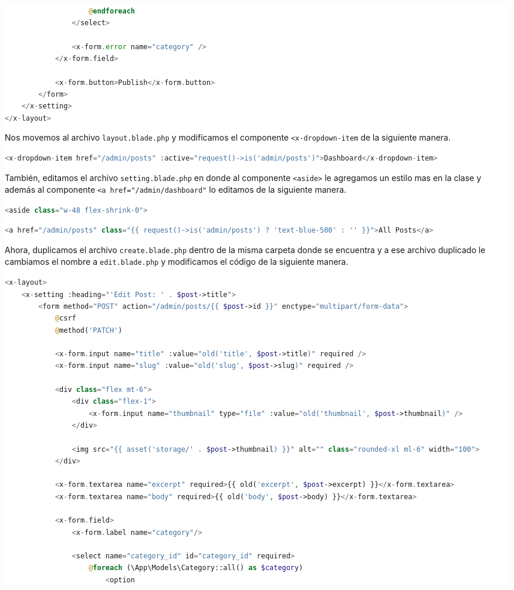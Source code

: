 ```php
                    @endforeach
                </select>

                <x-form.error name="category" />
            </x-form.field>

            <x-form.button>Publish</x-form.button>
        </form>
    </x-setting>
</x-layout>
```

Nos movemos al archivo `layout.blade.php` y modificamos el componente `<x-dropdown-item` de la siguiente manera.

```php
<x-dropdown-item href="/admin/posts" :active="request()->is('admin/posts')">Dashboard</x-dropdown-item>
```

También, editamos el archivo `setting.blade.php` en donde al componente `<aside>` le agregamos un estilo mas en la clase y además al componente `<a href="/admin/dashboard"` lo editamos de la siguiente manera.

```php
<aside class="w-48 flex-shrink-0">
```

```php
<a href="/admin/posts" class="{{ request()->is('admin/posts') ? 'text-blue-500' : '' }}">All Posts</a>
```

Ahora, duplicamos el archivo `create.blade.php` dentro de la misma carpeta donde se encuentra y a ese archivo duplicado le cambiamos el nombre a `edit.blade.php` y modificamos el código de la siguiente manera.

```php
<x-layout>
    <x-setting :heading="'Edit Post: ' . $post->title">
        <form method="POST" action="/admin/posts/{{ $post->id }}" enctype="multipart/form-data">
            @csrf
            @method('PATCH')

            <x-form.input name="title" :value="old('title', $post->title)" required />
            <x-form.input name="slug" :value="old('slug', $post->slug)" required />

            <div class="flex mt-6">
                <div class="flex-1">
                    <x-form.input name="thumbnail" type="file" :value="old('thumbnail', $post->thumbnail)" />
                </div>

                <img src="{{ asset('storage/' . $post->thumbnail) }}" alt="" class="rounded-xl ml-6" width="100">
            </div>

            <x-form.textarea name="excerpt" required>{{ old('excerpt', $post->excerpt) }}</x-form.textarea>
            <x-form.textarea name="body" required>{{ old('body', $post->body) }}</x-form.textarea>

            <x-form.field>
                <x-form.label name="category"/>

                <select name="category_id" id="category_id" required>
                    @foreach (\App\Models\Category::all() as $category)
                        <option
```
